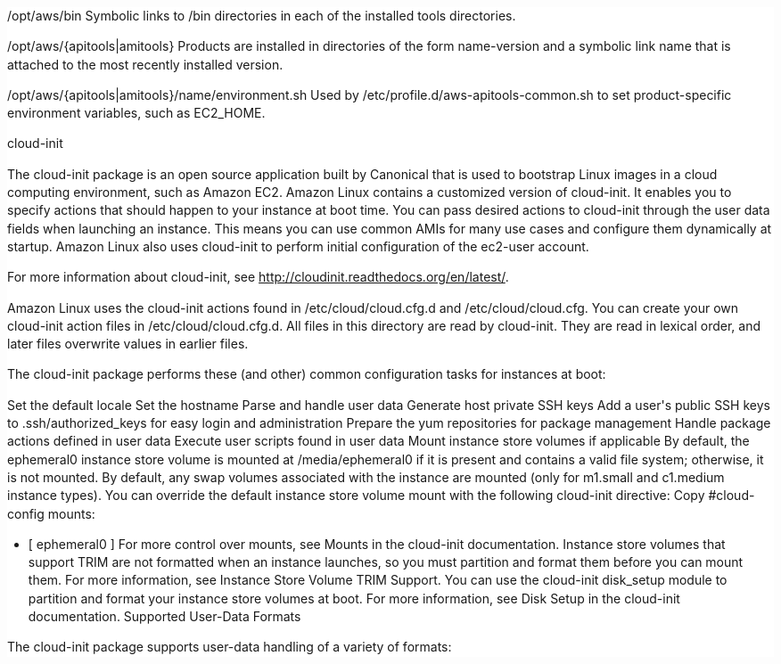 /opt/aws/bin
Symbolic links to /bin directories in each of the installed tools directories.

/opt/aws/{apitools|amitools}
Products are installed in directories of the form name-version and a symbolic link name that is attached to the most recently installed version.

/opt/aws/{apitools|amitools}/name/environment.sh
Used by /etc/profile.d/aws-apitools-common.sh to set product-specific environment variables, such as EC2_HOME.

cloud-init

The cloud-init package is an open source application built by Canonical that is used to bootstrap Linux images in a cloud computing environment, such as Amazon EC2. Amazon Linux contains a customized version of cloud-init. It enables you to specify actions that should happen to your instance at boot time. You can pass desired actions to cloud-init through the user data fields when launching an instance. This means you can use common AMIs for many use cases and configure them dynamically at startup. Amazon Linux also uses cloud-init to perform initial configuration of the ec2-user account.

For more information about cloud-init, see http://cloudinit.readthedocs.org/en/latest/.

Amazon Linux uses the cloud-init actions found in /etc/cloud/cloud.cfg.d and /etc/cloud/cloud.cfg. You can create your own cloud-init action files in /etc/cloud/cloud.cfg.d. All files in this directory are read by cloud-init. They are read in lexical order, and later files overwrite values in earlier files.

The cloud-init package performs these (and other) common configuration tasks for instances at boot:

Set the default locale
Set the hostname
Parse and handle user data
Generate host private SSH keys
Add a user's public SSH keys to .ssh/authorized_keys for easy login and administration
Prepare the yum repositories for package management
Handle package actions defined in user data
Execute user scripts found in user data
Mount instance store volumes if applicable
By default, the ephemeral0 instance store volume is mounted at /media/ephemeral0 if it is present and contains a valid file system; otherwise, it is not mounted.
By default, any swap volumes associated with the instance are mounted (only for m1.small and c1.medium instance types).
You can override the default instance store volume mount with the following cloud-init directive:
Copy
#cloud-config
mounts:
- [ ephemeral0 ]
For more control over mounts, see Mounts in the cloud-init documentation.
Instance store volumes that support TRIM are not formatted when an instance launches, so you must partition and format them before you can mount them. For more information, see Instance Store Volume TRIM Support. You can use the cloud-init disk_setup module to partition and format your instance store volumes at boot. For more information, see Disk Setup in the cloud-init documentation.
Supported User-Data Formats

The cloud-init package supports user-data handling of a variety of formats:
